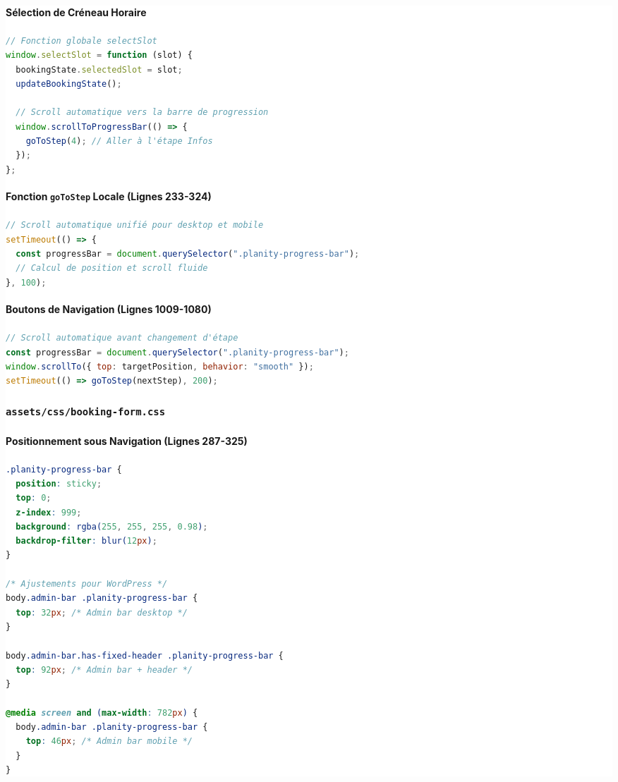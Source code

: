 ```javascript
```

#### Sélection de Créneau Horaire
```javascript
// Fonction globale selectSlot
window.selectSlot = function (slot) {
  bookingState.selectedSlot = slot;
  updateBookingState();

  // Scroll automatique vers la barre de progression
  window.scrollToProgressBar(() => {
    goToStep(4); // Aller à l'étape Infos
  });
};
```

#### Fonction `goToStep` Locale (Lignes 233-324)
```javascript
// Scroll automatique unifié pour desktop et mobile
setTimeout(() => {
  const progressBar = document.querySelector(".planity-progress-bar");
  // Calcul de position et scroll fluide
}, 100);
```

#### Boutons de Navigation (Lignes 1009-1080)
```javascript
// Scroll automatique avant changement d'étape
const progressBar = document.querySelector(".planity-progress-bar");
window.scrollTo({ top: targetPosition, behavior: "smooth" });
setTimeout(() => goToStep(nextStep), 200);
```

### `assets/css/booking-form.css`

#### Positionnement sous Navigation (Lignes 287-325)
```css
.planity-progress-bar {
  position: sticky;
  top: 0;
  z-index: 999;
  background: rgba(255, 255, 255, 0.98);
  backdrop-filter: blur(12px);
}

/* Ajustements pour WordPress */
body.admin-bar .planity-progress-bar {
  top: 32px; /* Admin bar desktop */
}

body.admin-bar.has-fixed-header .planity-progress-bar {
  top: 92px; /* Admin bar + header */
}

@media screen and (max-width: 782px) {
  body.admin-bar .planity-progress-bar {
    top: 46px; /* Admin bar mobile */
  }
}
```
